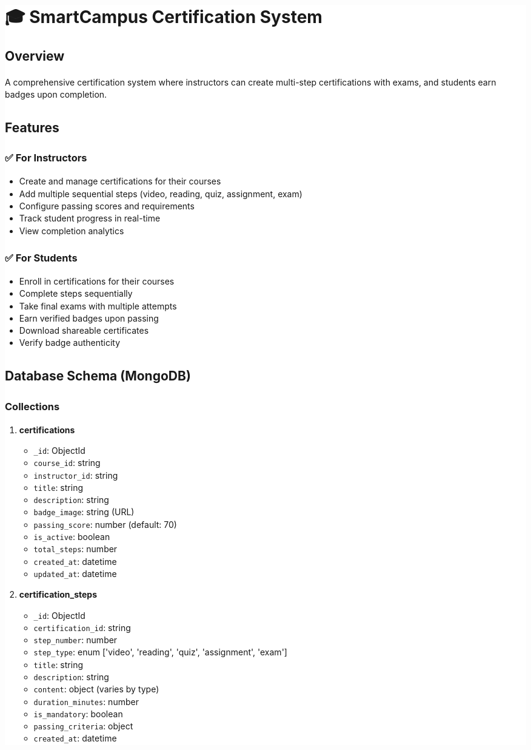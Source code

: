 # 🎓 SmartCampus Certification System

## Overview

A comprehensive certification system where instructors can create multi-step certifications with exams, and students earn badges upon completion.

## Features

### ✅ For Instructors

- Create and manage certifications for their courses
- Add multiple sequential steps (video, reading, quiz, assignment, exam)
- Configure passing scores and requirements
- Track student progress in real-time
- View completion analytics

### ✅ For Students

- Enroll in certifications for their courses
- Complete steps sequentially
- Take final exams with multiple attempts
- Earn verified badges upon passing
- Download shareable certificates
- Verify badge authenticity

## Database Schema (MongoDB)

### Collections

1. **certifications**

   - `_id`: ObjectId
   - `course_id`: string
   - `instructor_id`: string
   - `title`: string
   - `description`: string
   - `badge_image`: string (URL)
   - `passing_score`: number (default: 70)
   - `is_active`: boolean
   - `total_steps`: number
   - `created_at`: datetime
   - `updated_at`: datetime

2. **certification_steps**

   - `_id`: ObjectId
   - `certification_id`: string
   - `step_number`: number
   - `step_type`: enum ['video', 'reading', 'quiz', 'assignment', 'exam']
   - `title`: string
   - `description`: string
   - `content`: object (varies by type)
   - `duration_minutes`: number
   - `is_mandatory`: boolean
   - `passing_criteria`: object
   - `created_at`: datetime
